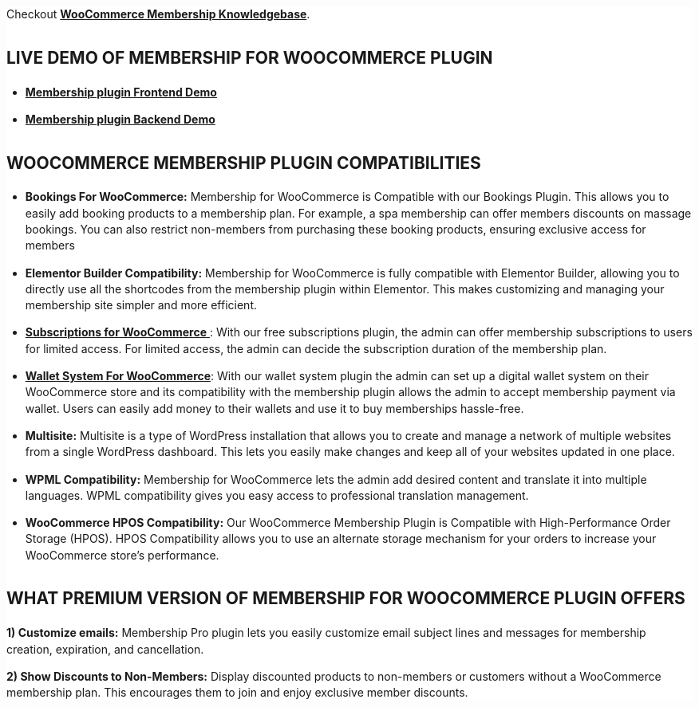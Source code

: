 Checkout [**WooCommerce Membership Knowledgebase**](https://support.wpswings.com/wordpress-plugins-knowledge-base/category/membership-for-woocommerce/?utm_source=wpswings-membership-kb&utm_medium=membership-github-page&utm_campaign=membership-kb).

## LIVE DEMO OF MEMBERSHIP FOR WOOCOMMERCE  PLUGIN 

* [**Membership plugin Frontend Demo**](https://demo.wpswings.com/membership-for-woocommerce-pro/?utm_source=wpswings-membership-demo&utm_medium=membership-github-page&utm_campaign=frontend-demo)

* [**Membership plugin Backend Demo**](https://demo.wpswings.com/membership-for-woocommerce-pro/get-personal-demo/?utm_source=wpswings-membership-demo&utm_medium=membership-github-page&utm_campaign=backend-demo)



## WOOCOMMERCE MEMBERSHIP PLUGIN COMPATIBILITIES

* **Bookings For WooCommerce:** Membership for WooCommerce is Compatible with our Bookings Plugin. This allows you to easily add booking products to a membership plan. For example, a spa membership can offer members discounts on massage bookings. You can also restrict non-members from purchasing these booking products, ensuring exclusive access for members

* **Elementor Builder Compatibility:** Membership for WooCommerce is fully compatible with Elementor Builder, allowing you to directly use all the shortcodes from the membership plugin within Elementor. This makes customizing and managing your membership site simpler and more efficient.

* [**Subscriptions for WooCommerce** ](https://wordpress.org/plugins/subscriptions-for-woocommerce/): With our free subscriptions plugin, the admin can offer membership subscriptions to users for limited access. For limited access, the admin can decide the subscription duration of the membership plan.
* [**Wallet System For WooCommerce**](https://wordpress.org/plugins/wallet-system-for-woocommerce/): With our wallet system plugin the admin can set up a digital wallet system on their WooCommerce store and its compatibility with the membership plugin allows the admin to accept membership payment via wallet. Users can easily add money to their wallets and use it to buy memberships hassle-free.

* **Multisite:** Multisite is a type of WordPress installation that allows you to create and manage a network of multiple websites from a single WordPress dashboard. This lets you easily make changes and keep all of your websites updated in one place.

* **WPML Compatibility:** Membership for WooCommerce lets the admin add desired content and translate it into multiple languages. WPML compatibility gives you easy access to professional translation management. 

* **WooCommerce HPOS Compatibility:** Our WooCommerce Membership Plugin is Compatible with High-Performance Order Storage (HPOS). HPOS Compatibility allows you to use an alternate storage mechanism for your orders to increase your WooCommerce store’s performance.

## WHAT PREMIUM VERSION OF MEMBERSHIP FOR WOOCOMMERCE PLUGIN OFFERS

**1) Customize emails:**  Membership Pro plugin lets you easily customize email subject lines and messages for membership creation, expiration, and cancellation.

**2) Show Discounts to Non-Members:** Display discounted products to non-members or customers without a WooCommerce membership plan. This encourages them to join and enjoy exclusive member discounts.

